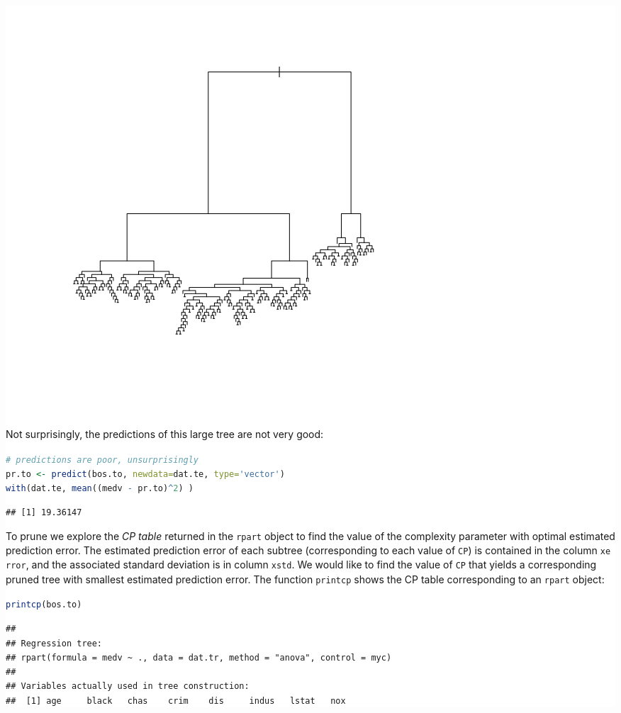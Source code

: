 ![](README_files/figure-markdown_github/prune-1.png)

Not surprisingly, the predictions of this large tree are not very good:

``` r
# predictions are poor, unsurprisingly
pr.to <- predict(bos.to, newdata=dat.te, type='vector')
with(dat.te, mean((medv - pr.to)^2) )
```

    ## [1] 19.36147

To prune we explore the *CP table* returned in the `rpart` object to find the value of the complexity parameter with optimal estimated prediction error. The estimated prediction error of each subtree (corresponding to each value of `CP`) is contained in the column `xerror`, and the associated standard deviation is in column `xstd`. We would like to find the value of `CP` that yields a corresponding pruned tree with smallest estimated prediction error. The function `printcp` shows the CP table corresponding to an `rpart` object:

``` r
printcp(bos.to)
```

    ## 
    ## Regression tree:
    ## rpart(formula = medv ~ ., data = dat.tr, method = "anova", control = myc)
    ## 
    ## Variables actually used in tree construction:
    ##  [1] age     black   chas    crim    dis     indus   lstat   nox    